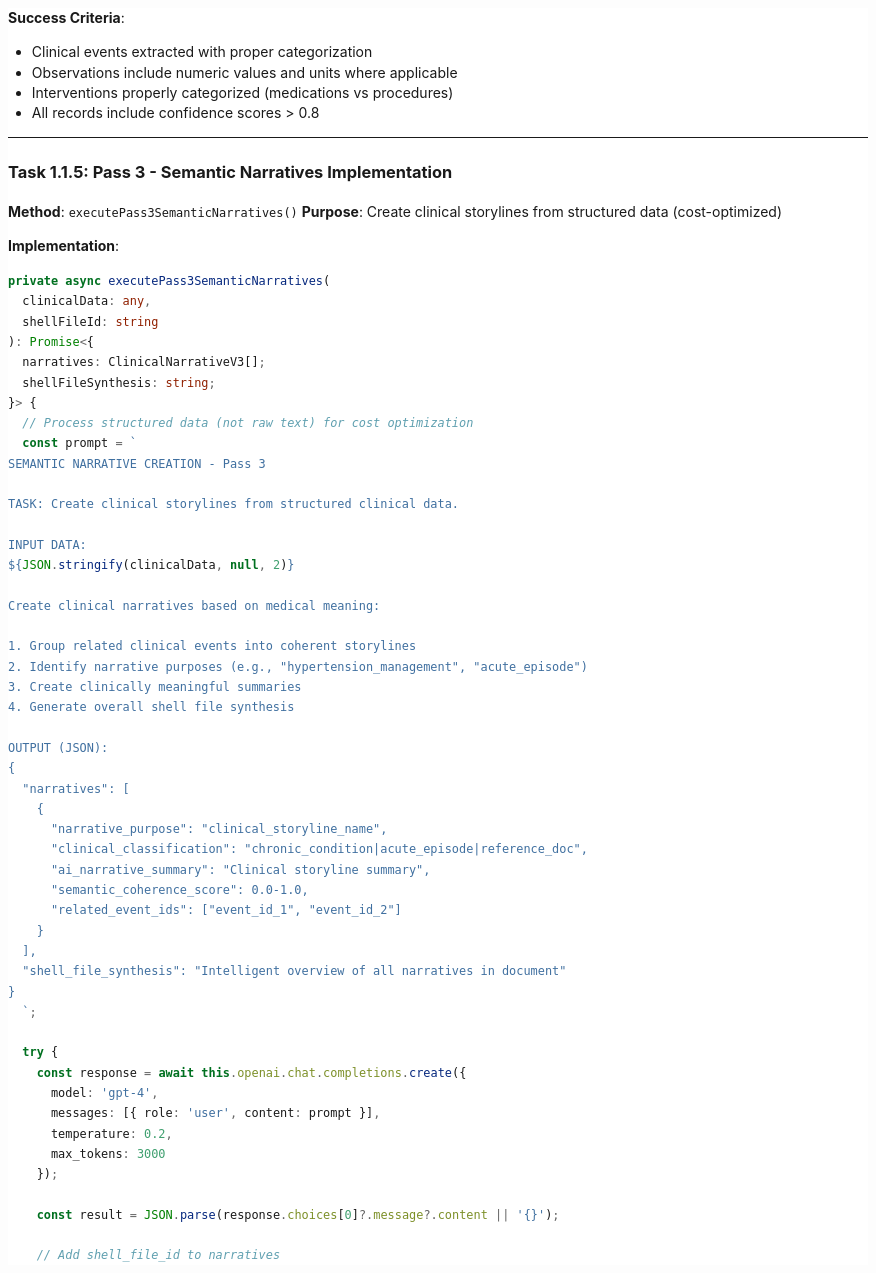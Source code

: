 **Success Criteria**:
- Clinical events extracted with proper categorization
- Observations include numeric values and units where applicable
- Interventions properly categorized (medications vs procedures)
- All records include confidence scores > 0.8

---

### **Task 1.1.5: Pass 3 - Semantic Narratives Implementation**
**Method**: `executePass3SemanticNarratives()`
**Purpose**: Create clinical storylines from structured data (cost-optimized)

**Implementation**:
```typescript
private async executePass3SemanticNarratives(
  clinicalData: any,
  shellFileId: string
): Promise<{
  narratives: ClinicalNarrativeV3[];
  shellFileSynthesis: string;
}> {
  // Process structured data (not raw text) for cost optimization
  const prompt = `
SEMANTIC NARRATIVE CREATION - Pass 3

TASK: Create clinical storylines from structured clinical data.

INPUT DATA:
${JSON.stringify(clinicalData, null, 2)}

Create clinical narratives based on medical meaning:

1. Group related clinical events into coherent storylines
2. Identify narrative purposes (e.g., "hypertension_management", "acute_episode")
3. Create clinically meaningful summaries
4. Generate overall shell file synthesis

OUTPUT (JSON):
{
  "narratives": [
    {
      "narrative_purpose": "clinical_storyline_name",
      "clinical_classification": "chronic_condition|acute_episode|reference_doc", 
      "ai_narrative_summary": "Clinical storyline summary",
      "semantic_coherence_score": 0.0-1.0,
      "related_event_ids": ["event_id_1", "event_id_2"]
    }
  ],
  "shell_file_synthesis": "Intelligent overview of all narratives in document"
}
  `;

  try {
    const response = await this.openai.chat.completions.create({
      model: 'gpt-4',
      messages: [{ role: 'user', content: prompt }],
      temperature: 0.2,
      max_tokens: 3000
    });

    const result = JSON.parse(response.choices[0]?.message?.content || '{}');
    
    // Add shell_file_id to narratives
```
